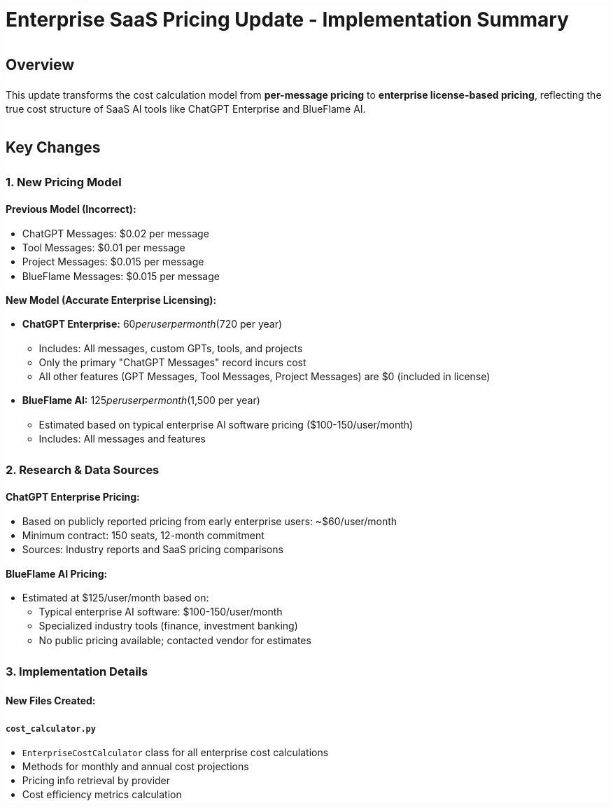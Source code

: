 # Enterprise SaaS Pricing Update - Implementation Summary

## Overview

This update transforms the cost calculation model from **per-message pricing** to **enterprise license-based pricing**, reflecting the true cost structure of SaaS AI tools like ChatGPT Enterprise and BlueFlame AI.

## Key Changes

### 1. New Pricing Model

**Previous Model (Incorrect):**
- ChatGPT Messages: $0.02 per message
- Tool Messages: $0.01 per message
- Project Messages: $0.015 per message
- BlueFlame Messages: $0.015 per message

**New Model (Accurate Enterprise Licensing):**
- **ChatGPT Enterprise:** $60 per user per month ($720 per year)
  - Includes: All messages, custom GPTs, tools, and projects
  - Only the primary "ChatGPT Messages" record incurs cost
  - All other features (GPT Messages, Tool Messages, Project Messages) are $0 (included in license)
  
- **BlueFlame AI:** $125 per user per month ($1,500 per year)
  - Estimated based on typical enterprise AI software pricing ($100-150/user/month)
  - Includes: All messages and features

### 2. Research & Data Sources

**ChatGPT Enterprise Pricing:**
- Based on publicly reported pricing from early enterprise users: ~$60/user/month
- Minimum contract: 150 seats, 12-month commitment
- Sources: Industry reports and SaaS pricing comparisons

**BlueFlame AI Pricing:**
- Estimated at $125/user/month based on:
  - Typical enterprise AI software: $100-150/user/month
  - Specialized industry tools (finance, investment banking)
  - No public pricing available; contacted vendor for estimates

### 3. Implementation Details

#### New Files Created:

**`cost_calculator.py`**
- `EnterpriseCostCalculator` class for all enterprise cost calculations
- Methods for monthly and annual cost projections
- Pricing info retrieval by provider
- Cost efficiency metrics calculation
